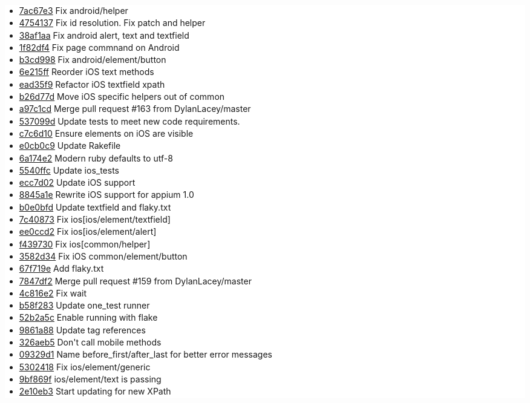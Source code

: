 - [7ac67e3](https://github.com/appium/ruby_lib/commit/7ac67e33655898446b75d4c7ca17bd26bf21fa35) Fix android/helper
- [4754137](https://github.com/appium/ruby_lib/commit/47541378b4fdcf2daf36109be59b9e591d5f5666) Fix id resolution. Fix patch and helper
- [38af1aa](https://github.com/appium/ruby_lib/commit/38af1aafb8525186f3ae10ee888ae52945753f6e) Fix android alert, text and textfield
- [1f82df4](https://github.com/appium/ruby_lib/commit/1f82df4543e2de54564bd89e2ed8275612beb770) Fix page commnand on Android
- [b3cd998](https://github.com/appium/ruby_lib/commit/b3cd9987f391447dc7bf86f97cc99b75f166b969) Fix android/element/button
- [6e215ff](https://github.com/appium/ruby_lib/commit/6e215ff60752fbdc43b23829676215d10d0004d1) Reorder iOS text methods
- [ead35f9](https://github.com/appium/ruby_lib/commit/ead35f99908ea5e9eac298308979a46dc0028751) Refactor iOS textfield xpath
- [b26d77d](https://github.com/appium/ruby_lib/commit/b26d77d70967c14aef227dc651252f3ff675850e) Move iOS specific helpers out of common
- [a97c1cd](https://github.com/appium/ruby_lib/commit/a97c1cdfa4b545283e463f5e792f7c413654043f) Merge pull request #163 from DylanLacey/master
- [537099d](https://github.com/appium/ruby_lib/commit/537099d3afd5e950ef0a1042890c3134ee125578) Update tests to meet new code requirements.
- [c7c6d10](https://github.com/appium/ruby_lib/commit/c7c6d10152dd61b856c1dfe828aa70dc4e4e48c3) Ensure elements on iOS are visible
- [e0cb0c9](https://github.com/appium/ruby_lib/commit/e0cb0c911f831c4f8288d9c467b5546128c4e467) Update Rakefile
- [6a174e2](https://github.com/appium/ruby_lib/commit/6a174e2a05fd6612f2592e0734122d60c2101d86) Modern ruby defaults to utf-8
- [5540ffc](https://github.com/appium/ruby_lib/commit/5540ffc0f93abc85cefd7e397e39c8022071e171) Update ios_tests
- [ecc7d02](https://github.com/appium/ruby_lib/commit/ecc7d0262e902f0e46e49f6395a00aa88558978c) Update iOS support
- [8845a1e](https://github.com/appium/ruby_lib/commit/8845a1ed82d06ad3164dadc6fcc57c23482f5ca9) Rewrite iOS support for appium 1.0
- [b0e0bfd](https://github.com/appium/ruby_lib/commit/b0e0bfd43edd011f2f628d588de7bef7829e0db6) Update textfield and flaky.txt
- [7c40873](https://github.com/appium/ruby_lib/commit/7c40873ed4521c004b5033378fd87b44714264af) Fix ios[ios/element/textfield]
- [ee0ccd2](https://github.com/appium/ruby_lib/commit/ee0ccd2f443c4f2ce80b1ea80f17b2d11d870a08) Fix ios[ios/element/alert]
- [f439730](https://github.com/appium/ruby_lib/commit/f4397302cc9ffc42759fe946e0da643df2c89100) Fix ios[common/helper]
- [3582d34](https://github.com/appium/ruby_lib/commit/3582d3495976bb724b39febf92d850dd5fd08508) Fix iOS common/element/button
- [67f719e](https://github.com/appium/ruby_lib/commit/67f719eca1812f143e8b2445ceac154c87ec13c5) Add flaky.txt
- [7847df2](https://github.com/appium/ruby_lib/commit/7847df21888ce5e089e81be24d035d4f8d1d7b92) Merge pull request #159 from DylanLacey/master
- [4c816e2](https://github.com/appium/ruby_lib/commit/4c816e252a2e018e3db9730ea56a7a23eb7adbdd) Fix wait
- [b58f283](https://github.com/appium/ruby_lib/commit/b58f283503af8ed3a16e054dd589b1662be533cb) Update one_test runner
- [52b2a5c](https://github.com/appium/ruby_lib/commit/52b2a5cff30cae5c27e878071fd9a2c4ce16c48f) Enable running with flake
- [9861a88](https://github.com/appium/ruby_lib/commit/9861a885b9bbdc45eaddf00589f854ec2355b24e) Update tag references
- [326aeb5](https://github.com/appium/ruby_lib/commit/326aeb50375300662167f0f9f23211efa59fb052) Don't call mobile methods
- [09329d1](https://github.com/appium/ruby_lib/commit/09329d1d0fb583733b7530d6fc1161611e2b16d3) Name before_first/after_last for better error messages
- [5302418](https://github.com/appium/ruby_lib/commit/5302418d5180d02c87139662b7b97d53042faf24) Fix ios/element/generic
- [9bf869f](https://github.com/appium/ruby_lib/commit/9bf869f889e80754132741bce4776d1e2bf0bf14) ios/element/text is passing
- [2e10eb3](https://github.com/appium/ruby_lib/commit/2e10eb3407408c2979384c73a31c4ddbe8fc2dd3) Start updating for new XPath